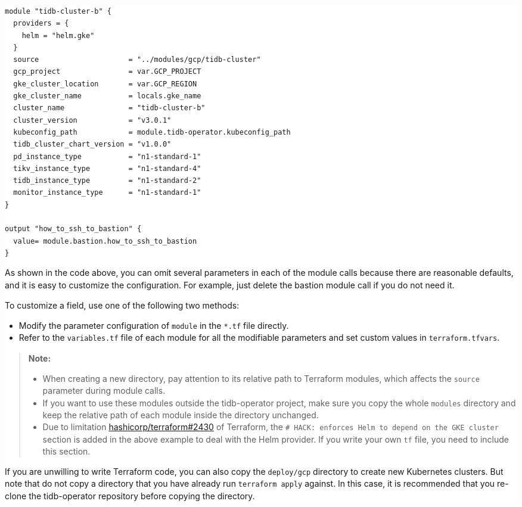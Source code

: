 ```hcl
module "tidb-cluster-b" {
  providers = {
    helm = "helm.gke"
  }
  source                     = "../modules/gcp/tidb-cluster"
  gcp_project                = var.GCP_PROJECT
  gke_cluster_location       = var.GCP_REGION
  gke_cluster_name           = locals.gke_name
  cluster_name               = "tidb-cluster-b"
  cluster_version            = "v3.0.1"
  kubeconfig_path            = module.tidb-operator.kubeconfig_path
  tidb_cluster_chart_version = "v1.0.0"
  pd_instance_type           = "n1-standard-1"
  tikv_instance_type         = "n1-standard-4"
  tidb_instance_type         = "n1-standard-2"
  monitor_instance_type      = "n1-standard-1"
}

output "how_to_ssh_to_bastion" {
  value= module.bastion.how_to_ssh_to_bastion
}
```

As shown in the code above, you can omit several parameters in each of the module calls because there are reasonable defaults, and it is easy to customize the configuration. For example, just delete the bastion module call if you do not need it.

To customize a field, use one of the following two methods:

- Modify the parameter configuration of `module` in the `*.tf` file directly.
- Refer to the `variables.tf` file of each module for all the modifiable parameters and set custom values in `terraform.tfvars`.

> **Note:**
>
> * When creating a new directory, pay attention to its relative path to Terraform modules, which affects the `source` parameter during module calls.
> * If you want to use these modules outside the tidb-operator project, make sure you copy the whole `modules` directory and keep the relative path of each module inside the directory unchanged.
> * Due to limitation [hashicorp/terraform#2430](https://github.com/hashicorp/terraform/issues/2430#issuecomment-370685911) of Terraform, the `# HACK: enforces Helm to depend on the GKE cluster` section is added in the above example to deal with the Helm provider. If you write your own `tf` file, you need to include this section.

If you are unwilling to write Terraform code, you can also copy the `deploy/gcp` directory to create new Kubernetes clusters. But note that do not copy a directory that you have already run `terraform apply` against. In this case, it is recommended that you re-clone the tidb-operator repository before copying the directory.
